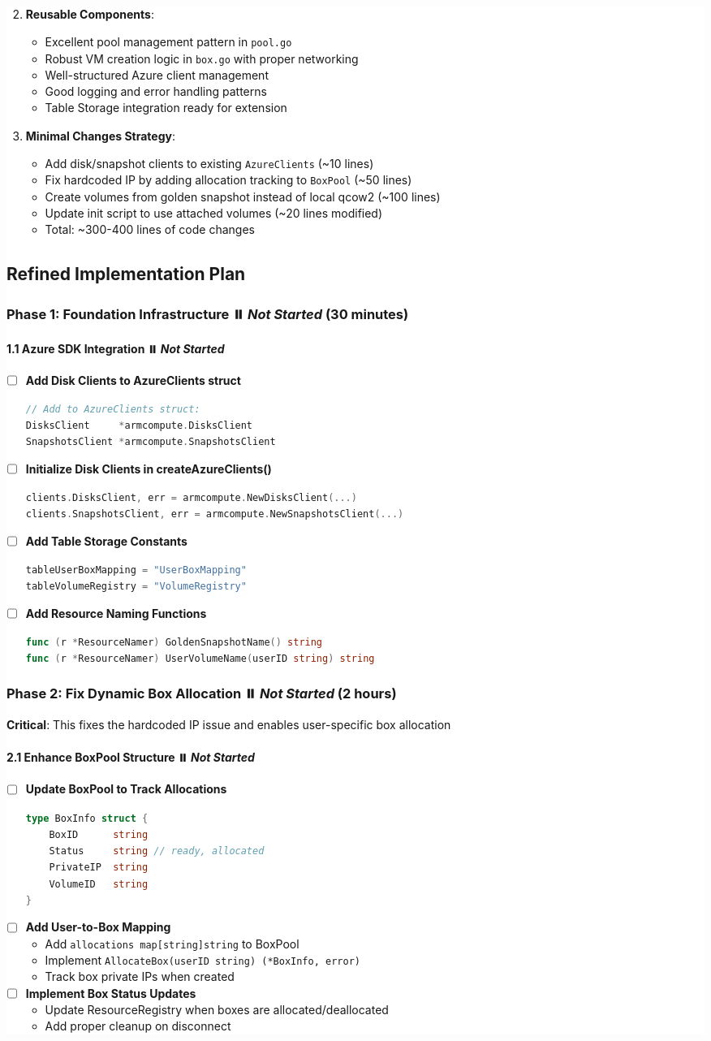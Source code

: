 2. **Reusable Components**:
   - Excellent pool management pattern in `pool.go`
   - Robust VM creation logic in `box.go` with proper networking
   - Well-structured Azure client management
   - Good logging and error handling patterns
   - Table Storage integration ready for extension

3. **Minimal Changes Strategy**:
   - Add disk/snapshot clients to existing `AzureClients` (~10 lines)
   - Fix hardcoded IP by adding allocation tracking to `BoxPool` (~50 lines)
   - Create volumes from golden snapshot instead of local qcow2 (~100 lines)
   - Update init script to use attached volumes (~20 lines modified)
   - Total: ~300-400 lines of code changes

## Refined Implementation Plan

### Phase 1: Foundation Infrastructure ⏸️ *Not Started* (30 minutes)

#### 1.1 Azure SDK Integration ⏸️ *Not Started*
- [ ] **Add Disk Clients to AzureClients struct** 
  ```go
  // Add to AzureClients struct:
  DisksClient     *armcompute.DisksClient
  SnapshotsClient *armcompute.SnapshotsClient
  ```
- [ ] **Initialize Disk Clients in createAzureClients()**
  ```go
  clients.DisksClient, err = armcompute.NewDisksClient(...)
  clients.SnapshotsClient, err = armcompute.NewSnapshotsClient(...)
  ```
- [ ] **Add Table Storage Constants**
  ```go
  tableUserBoxMapping = "UserBoxMapping"
  tableVolumeRegistry = "VolumeRegistry"
  ```
- [ ] **Add Resource Naming Functions**
  ```go
  func (r *ResourceNamer) GoldenSnapshotName() string
  func (r *ResourceNamer) UserVolumeName(userID string) string
  ```

### Phase 2: Fix Dynamic Box Allocation ⏸️ *Not Started* (2 hours)
**Critical**: This fixes the hardcoded IP issue and enables user-specific box allocation

#### 2.1 Enhance BoxPool Structure ⏸️ *Not Started*
- [ ] **Update BoxPool to Track Allocations**
  ```go
  type BoxInfo struct {
      BoxID      string
      Status     string // ready, allocated
      PrivateIP  string
      VolumeID   string
  }
  ```
- [ ] **Add User-to-Box Mapping**
  - Add `allocations map[string]string` to BoxPool
  - Implement `AllocateBox(userID string) (*BoxInfo, error)`
  - Track box private IPs when created
- [ ] **Implement Box Status Updates**
  - Update ResourceRegistry when boxes are allocated/deallocated
  - Add proper cleanup on disconnect
